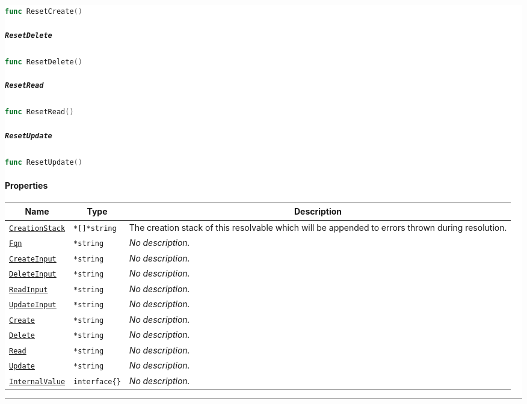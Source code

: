 ```go
func ResetCreate()
```

##### `ResetDelete` <a name="ResetDelete" id="@cdktf/provider-azurerm.eventhubNamespaceDisasterRecoveryConfig.EventhubNamespaceDisasterRecoveryConfigTimeoutsOutputReference.resetDelete"></a>

```go
func ResetDelete()
```

##### `ResetRead` <a name="ResetRead" id="@cdktf/provider-azurerm.eventhubNamespaceDisasterRecoveryConfig.EventhubNamespaceDisasterRecoveryConfigTimeoutsOutputReference.resetRead"></a>

```go
func ResetRead()
```

##### `ResetUpdate` <a name="ResetUpdate" id="@cdktf/provider-azurerm.eventhubNamespaceDisasterRecoveryConfig.EventhubNamespaceDisasterRecoveryConfigTimeoutsOutputReference.resetUpdate"></a>

```go
func ResetUpdate()
```


#### Properties <a name="Properties" id="Properties"></a>

| **Name** | **Type** | **Description** |
| --- | --- | --- |
| <code><a href="#@cdktf/provider-azurerm.eventhubNamespaceDisasterRecoveryConfig.EventhubNamespaceDisasterRecoveryConfigTimeoutsOutputReference.property.creationStack">CreationStack</a></code> | <code>*[]*string</code> | The creation stack of this resolvable which will be appended to errors thrown during resolution. |
| <code><a href="#@cdktf/provider-azurerm.eventhubNamespaceDisasterRecoveryConfig.EventhubNamespaceDisasterRecoveryConfigTimeoutsOutputReference.property.fqn">Fqn</a></code> | <code>*string</code> | *No description.* |
| <code><a href="#@cdktf/provider-azurerm.eventhubNamespaceDisasterRecoveryConfig.EventhubNamespaceDisasterRecoveryConfigTimeoutsOutputReference.property.createInput">CreateInput</a></code> | <code>*string</code> | *No description.* |
| <code><a href="#@cdktf/provider-azurerm.eventhubNamespaceDisasterRecoveryConfig.EventhubNamespaceDisasterRecoveryConfigTimeoutsOutputReference.property.deleteInput">DeleteInput</a></code> | <code>*string</code> | *No description.* |
| <code><a href="#@cdktf/provider-azurerm.eventhubNamespaceDisasterRecoveryConfig.EventhubNamespaceDisasterRecoveryConfigTimeoutsOutputReference.property.readInput">ReadInput</a></code> | <code>*string</code> | *No description.* |
| <code><a href="#@cdktf/provider-azurerm.eventhubNamespaceDisasterRecoveryConfig.EventhubNamespaceDisasterRecoveryConfigTimeoutsOutputReference.property.updateInput">UpdateInput</a></code> | <code>*string</code> | *No description.* |
| <code><a href="#@cdktf/provider-azurerm.eventhubNamespaceDisasterRecoveryConfig.EventhubNamespaceDisasterRecoveryConfigTimeoutsOutputReference.property.create">Create</a></code> | <code>*string</code> | *No description.* |
| <code><a href="#@cdktf/provider-azurerm.eventhubNamespaceDisasterRecoveryConfig.EventhubNamespaceDisasterRecoveryConfigTimeoutsOutputReference.property.delete">Delete</a></code> | <code>*string</code> | *No description.* |
| <code><a href="#@cdktf/provider-azurerm.eventhubNamespaceDisasterRecoveryConfig.EventhubNamespaceDisasterRecoveryConfigTimeoutsOutputReference.property.read">Read</a></code> | <code>*string</code> | *No description.* |
| <code><a href="#@cdktf/provider-azurerm.eventhubNamespaceDisasterRecoveryConfig.EventhubNamespaceDisasterRecoveryConfigTimeoutsOutputReference.property.update">Update</a></code> | <code>*string</code> | *No description.* |
| <code><a href="#@cdktf/provider-azurerm.eventhubNamespaceDisasterRecoveryConfig.EventhubNamespaceDisasterRecoveryConfigTimeoutsOutputReference.property.internalValue">InternalValue</a></code> | <code>interface{}</code> | *No description.* |

---